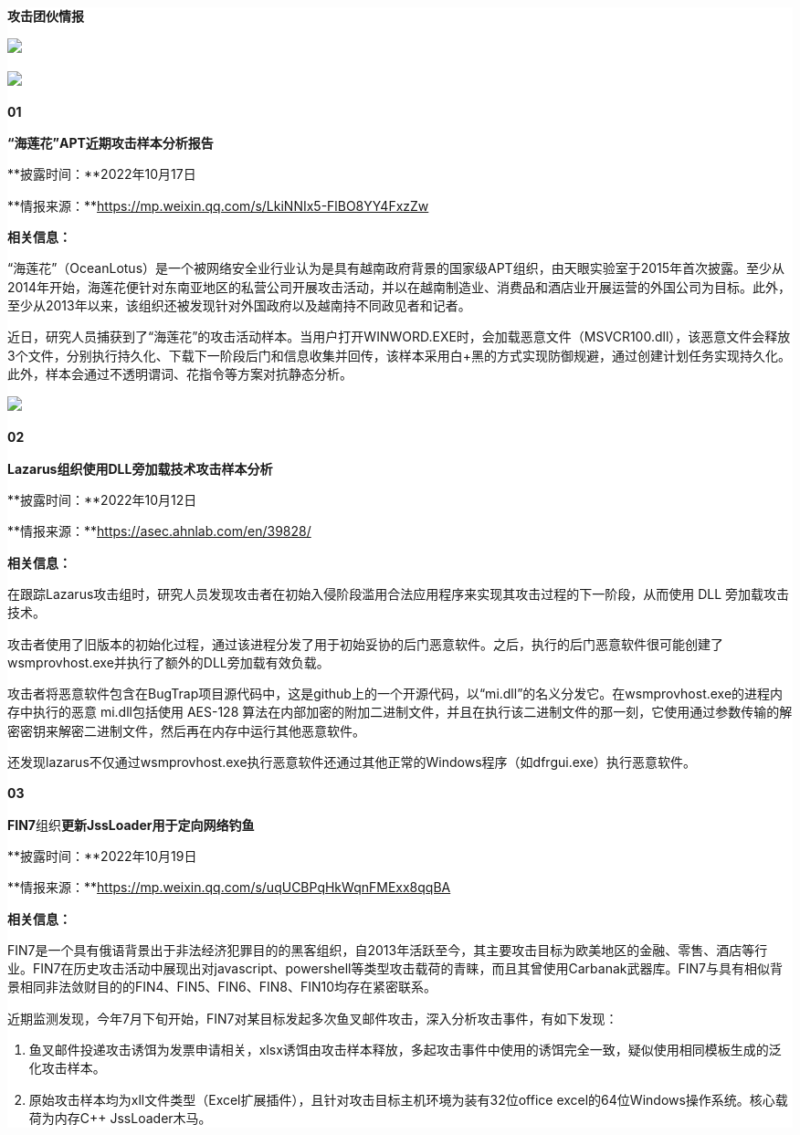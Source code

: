 **攻击团伙情报**

![](https://mmbiz.qpic.cn/sz_mmbiz_gif/2AqAgxkehic9Igxy7l0jbJAtvkRpfo6s6hfh8wicaNCrLCjYsplxnpBpheEQwTH3pOL9fT7TgNibPK2EYfOEFPGUg/640?wx_fmt=gif)

![](https://mmbiz.qpic.cn/sz_mmbiz_gif/2AqAgxkehic9Igxy7l0jbJAtvkRpfo6s6hfh8wicaNCrLCjYsplxnpBpheEQwTH3pOL9fT7TgNibPK2EYfOEFPGUg/640?wx_fmt=gif)

**01**

**“海莲花”APT近期攻击样本分析报告**

**披露时间：**2022年10月17日

**情报来源：**https://mp.weixin.qq.com/s/LkiNNIx5-FlBO8YY4FxzZw

**相关信息：**

“海莲花”（OceanLotus）是一个被网络安全业行业认为是具有越南政府背景的国家级APT组织，由天眼实验室于2015年首次披露。至少从2014年开始，海莲花便针对东南亚地区的私营公司开展攻击活动，并以在越南制造业、消费品和酒店业开展运营的外国公司为目标。此外，至少从2013年以来，该组织还被发现针对外国政府以及越南持不同政见者和记者。

近日，研究人员捕获到了“海莲花”的攻击活动样本。当用户打开WINWORD.EXE时，会加载恶意文件（MSVCR100.dll），该恶意文件会释放3个文件，分别执行持久化、下载下一阶段后门和信息收集并回传，该样本采用白+黑的方式实现防御规避，通过创建计划任务实现持久化。此外，样本会通过不透明谓词、花指令等方案对抗静态分析。

![](https://mmbiz.qpic.cn/sz_mmbiz_png/2AqAgxkehic9Igxy7l0jbJAtvkRpfo6s6FskJzwCLMO8eEU3Mib1CZ7oaZD3PoPibkkFibBt02STeO1KpX6ysYRN8g/640?wx_fmt=png)

**02**

**Lazarus组织使用DLL旁加载技术攻击样本分析**

**披露时间：**2022年10月12日

**情报来源：**https://asec.ahnlab.com/en/39828/

**相关信息：**

在跟踪Lazarus攻击组时，研究人员发现攻击者在初始入侵阶段滥用合法应用程序来实现其攻击过程的下一阶段，从而使用 DLL 旁加载攻击技术。

攻击者使用了旧版本的初始化过程，通过该进程分发了用于初始妥协的后门恶意软件。之后，执行的后门恶意软件很可能创建了wsmprovhost.exe并执行了额外的DLL旁加载有效负载。

攻击者将恶意软件包含在BugTrap项目源代码中，这是github上的一个开源代码，以“mi.dll”的名义分发它。在wsmprovhost.exe的进程内存中执行的恶意 mi.dll包括使用 AES-128 算法在内部加密的附加二进制文件，并且在执行该二进制文件的那一刻，它使用通过参数传输的解密密钥来解密二进制文件，然后再在内存中运行其他恶意软件。

还发现lazarus不仅通过wsmprovhost.exe执行恶意软件还通过其他正常的Windows程序（如dfrgui.exe）执行恶意软件。

**03**

**FIN7**组织**更新JssLoader用于定向网络钓鱼**

**披露时间：**2022年10月19日

**情报来源：**https://mp.weixin.qq.com/s/uqUCBPqHkWqnFMExx8qqBA

**相关信息：**

FIN7是一个具有俄语背景出于非法经济犯罪目的的黑客组织，自2013年活跃至今，其主要攻击目标为欧美地区的金融、零售、酒店等行业。FIN7在历史攻击活动中展现出对javascript、powershell等类型攻击载荷的青睐，而且其曾使用Carbanak武器库。FIN7与具有相似背景相同非法敛财目的的FIN4、FIN5、FIN6、FIN8、FIN10均存在紧密联系。

近期监测发现，今年7月下旬开始，FIN7对某目标发起多次鱼叉邮件攻击，深入分析攻击事件，有如下发现：

1. 鱼叉邮件投递攻击诱饵为发票申请相关，xlsx诱饵由攻击样本释放，多起攻击事件中使用的诱饵完全一致，疑似使用相同模板生成的泛化攻击样本。

2. 原始攻击样本均为xll文件类型（Excel扩展插件），且针对攻击目标主机环境为装有32位office excel的64位Windows操作系统。核心载荷为内存C++ JssLoader木马。

